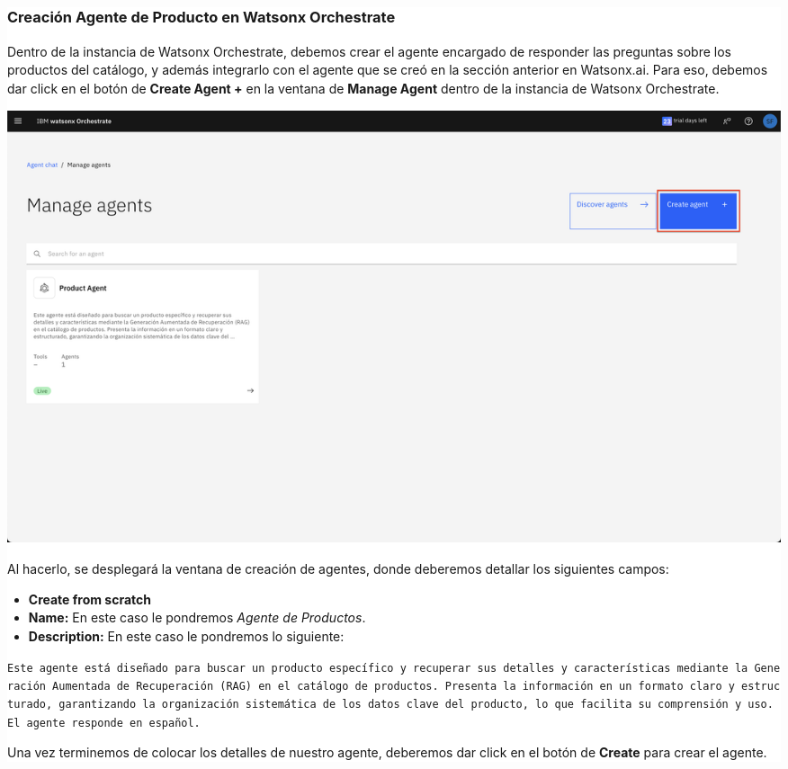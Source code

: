 ### Creación Agente de Producto en Watsonx Orchestrate
Dentro de la instancia de Watsonx Orchestrate, debemos crear el agente encargado de responder las preguntas sobre los productos del catálogo, y además integrarlo con el agente que se creó en la sección anterior en Watsonx.ai. Para eso, debemos dar click en el botón de **Create Agent +** en la ventana de **Manage Agent** dentro de la instancia de Watsonx Orchestrate.

![](./assets/wxo/1_create_agent.png)

Al hacerlo, se desplegará la ventana de creación de agentes, donde deberemos detallar los siguientes campos:
- **Create from scratch**
- **Name:** En este caso le pondremos *Agente de Productos*.
- **Description:** En este caso le pondremos lo siguiente:
```
Este agente está diseñado para buscar un producto específico y recuperar sus detalles y características mediante la Generación Aumentada de Recuperación (RAG) en el catálogo de productos. Presenta la información en un formato claro y estructurado, garantizando la organización sistemática de los datos clave del producto, lo que facilita su comprensión y uso. El agente responde en español.
```

Una vez terminemos de colocar los detalles de nuestro agente, deberemos dar click en el botón de **Create** para crear el agente.
